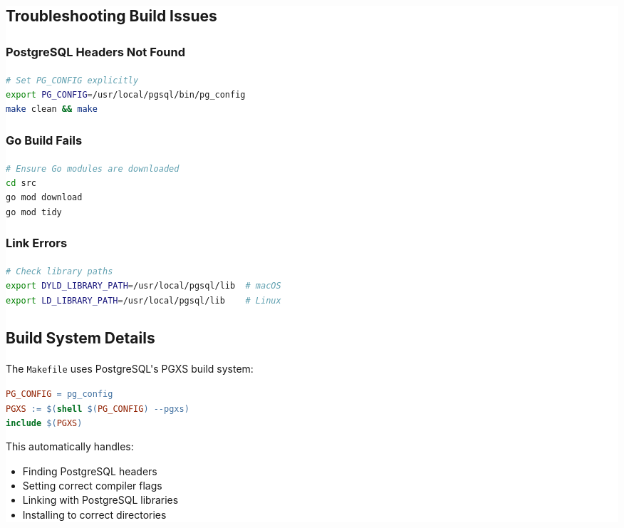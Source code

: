 ## Troubleshooting Build Issues

### PostgreSQL Headers Not Found

```bash
# Set PG_CONFIG explicitly
export PG_CONFIG=/usr/local/pgsql/bin/pg_config
make clean && make
```

### Go Build Fails

```bash
# Ensure Go modules are downloaded
cd src
go mod download
go mod tidy
```

### Link Errors

```bash
# Check library paths
export DYLD_LIBRARY_PATH=/usr/local/pgsql/lib  # macOS
export LD_LIBRARY_PATH=/usr/local/pgsql/lib    # Linux
```

## Build System Details

The `Makefile` uses PostgreSQL's PGXS build system:

```makefile
PG_CONFIG = pg_config
PGXS := $(shell $(PG_CONFIG) --pgxs)
include $(PGXS)
```

This automatically handles:
- Finding PostgreSQL headers
- Setting correct compiler flags
- Linking with PostgreSQL libraries
- Installing to correct directories

